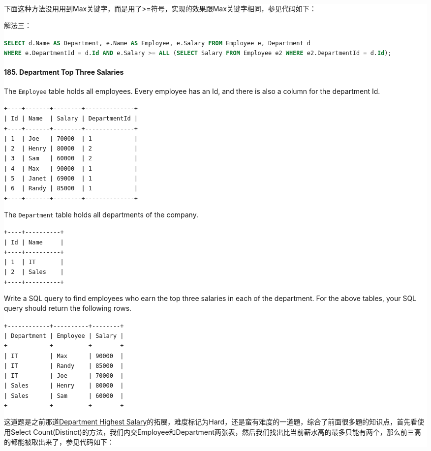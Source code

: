 下面这种方法没用用到Max关键字，而是用了>=符号，实现的效果跟Max关键字相同，参见代码如下：

解法三：

```SQL
SELECT d.Name AS Department, e.Name AS Employee, e.Salary FROM Employee e, Department d
WHERE e.DepartmentId = d.Id AND e.Salary >= ALL (SELECT Salary FROM Employee e2 WHERE e2.DepartmentId = d.Id);
```



#### 185. Department Top Three Salaries

The `Employee` table holds all employees. Every employee has an Id, and there is also a column for the department Id.

```
+----+-------+--------+--------------+
| Id | Name  | Salary | DepartmentId |
+----+-------+--------+--------------+
| 1  | Joe   | 70000  | 1            |
| 2  | Henry | 80000  | 2            |
| 3  | Sam   | 60000  | 2            |
| 4  | Max   | 90000  | 1            |
| 5  | Janet | 69000  | 1            |
| 6  | Randy | 85000  | 1            |
+----+-------+--------+--------------+
```

The `Department` table holds all departments of the company.

```
+----+----------+
| Id | Name     |
+----+----------+
| 1  | IT       |
| 2  | Sales    |
+----+----------+
```

Write a SQL query to find employees who earn the top three salaries in each of the department. For the above tables, your SQL query should return the following rows.

```
+------------+----------+--------+
| Department | Employee | Salary |
+------------+----------+--------+
| IT         | Max      | 90000  |
| IT         | Randy    | 85000  |
| IT         | Joe      | 70000  |
| Sales      | Henry    | 80000  |
| Sales      | Sam      | 60000  |
+------------+----------+--------+
```

这道题是之前那道[Department Highest Salary](http://www.cnblogs.com/grandyang/p/5366412.html)的拓展，难度标记为Hard，还是蛮有难度的一道题，综合了前面很多题的知识点，首先看使用Select Count(Distinct)的方法，我们内交Employee和Department两张表，然后我们找出比当前薪水高的最多只能有两个，那么前三高的都能被取出来了，参见代码如下：
